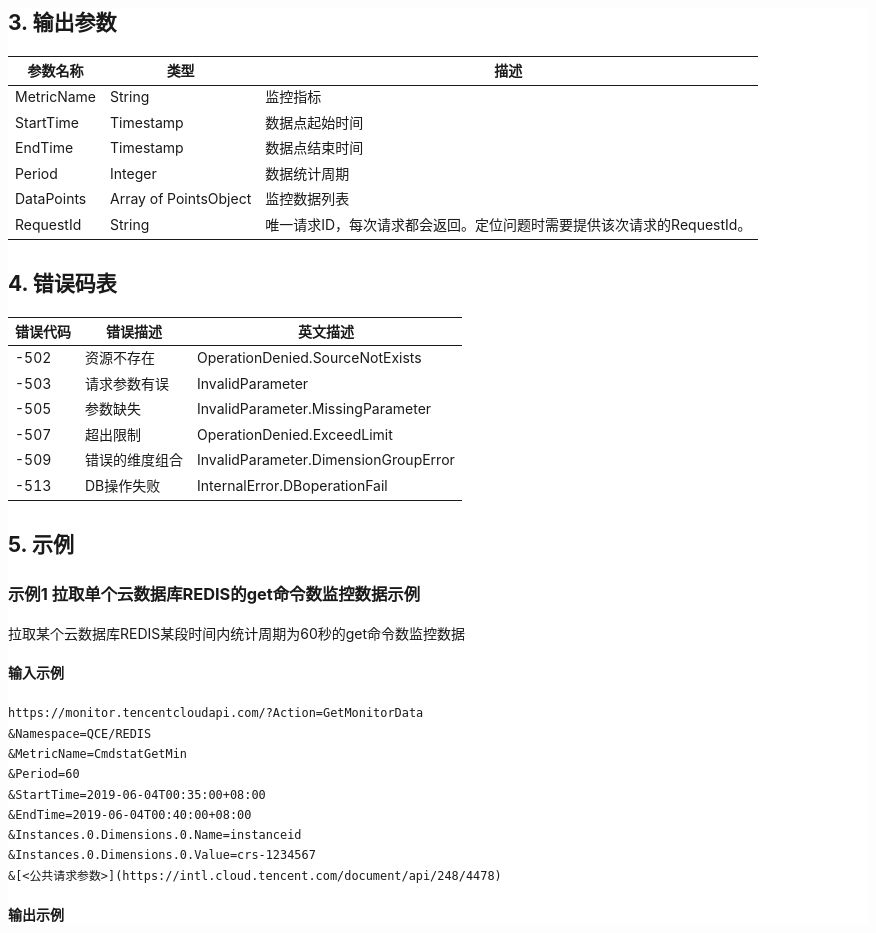 
## 3. 输出参数

| 参数名称 | 类型 | 描述 |
| ---------- | --------------------- | ---------------------------------------- |
| MetricName | String | 监控指标 |
| StartTime | Timestamp | 数据点起始时间 |
| EndTime | Timestamp | 数据点结束时间 |
| Period | Integer | 数据统计周期 |
| DataPoints | Array of PointsObject | 监控数据列表 |
| RequestId | String | 唯一请求ID，每次请求都会返回。定位问题时需要提供该次请求的RequestId。 |

## 4. 错误码表

| 错误代码 | 错误描述 | 英文描述 |
| ---- | ------- | ------------------------------------ |
| -502 | 资源不存在 | OperationDenied.SourceNotExists |
| -503 | 请求参数有误 | InvalidParameter |
| -505 | 参数缺失 | InvalidParameter.MissingParameter |
| -507 | 超出限制 | OperationDenied.ExceedLimit |
| -509 | 错误的维度组合 | InvalidParameter.DimensionGroupError |
| -513 | DB操作失败 | InternalError.DBoperationFail |

## 5. 示例

### 示例1 拉取单个云数据库REDIS的get命令数监控数据示例
拉取某个云数据库REDIS某段时间内统计周期为60秒的get命令数监控数据

#### 输入示例

```
https://monitor.tencentcloudapi.com/?Action=GetMonitorData
&Namespace=QCE/REDIS
&MetricName=CmdstatGetMin
&Period=60
&StartTime=2019-06-04T00:35:00+08:00
&EndTime=2019-06-04T00:40:00+08:00
&Instances.0.Dimensions.0.Name=instanceid
&Instances.0.Dimensions.0.Value=crs-1234567
&[<公共请求参数>](https://intl.cloud.tencent.com/document/api/248/4478)
```

#### 输出示例
